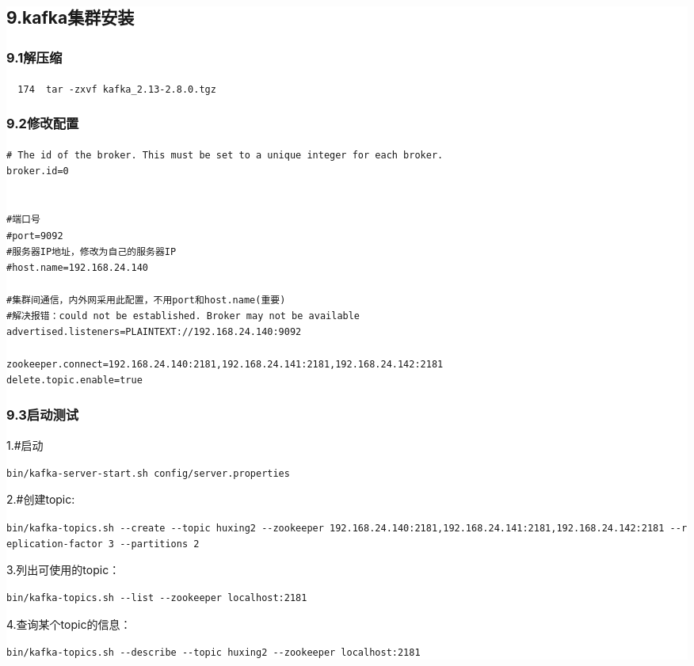 

## 9.kafka集群安装

### 9.1解压缩

```shell
  174  tar -zxvf kafka_2.13-2.8.0.tgz 
```

### 9.2修改配置

```
# The id of the broker. This must be set to a unique integer for each broker.
broker.id=0


#端口号
#port=9092
#服务器IP地址，修改为自己的服务器IP
#host.name=192.168.24.140

#集群间通信，内外网采用此配置，不用port和host.name(重要) 
#解决报错：could not be established. Broker may not be available
advertised.listeners=PLAINTEXT://192.168.24.140:9092

zookeeper.connect=192.168.24.140:2181,192.168.24.141:2181,192.168.24.142:2181
delete.topic.enable=true
```



### 9.3启动测试

1.#启动

```
bin/kafka-server-start.sh config/server.properties
```

2.#创建topic:

```
bin/kafka-topics.sh --create --topic huxing2 --zookeeper 192.168.24.140:2181,192.168.24.141:2181,192.168.24.142:2181 --replication-factor 3 --partitions 2
```



3.列出可使用的topic：

```
bin/kafka-topics.sh --list --zookeeper localhost:2181
```

4.查询某个topic的信息：

```
bin/kafka-topics.sh --describe --topic huxing2 --zookeeper localhost:2181
```
